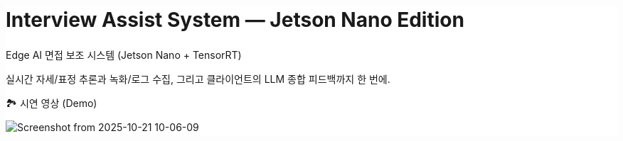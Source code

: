 # Interview Assist System — Jetson Nano Edition
Edge AI 면접 보조 시스템 (Jetson Nano + TensorRT)

실시간 자세/표정 추론과 녹화/로그 수집, 그리고 클라이언트의 LLM 종합 피드백까지 한 번에.

🏞️ 시연 영상 (Demo)

<img width="636" height="514" alt="Screenshot from 2025-10-21 10-06-09" src="https://github.com/user-attachments/assets/f431eb47-2dfd-4e96-bc08-a8f28c8b291b" />

<video src="/home/ubuntuksh10/Downloads/video_ai.mp4" controls playsinline muted poster="/home/ubuntuksh10/Downloads/video_ai_poster.jpg" width="720">
  
  <a href="/home/ubuntuksh10/Downloads/video_ai.mp4">Watch the video</a>
</video>


🏛️ 시스템 아키텍처 (System Architecture)
이 시스템은 Edge AI 서버(Jetson Nano) 와 클라이언트 애플리케이션으로 구성됩니다.

서버는 실시간 데이터 수집·AI 추론·녹화/로그 저장을 담당하고, 클라이언트는 결과 수집·음성 분석·LLM 피드백 생성을 수행합니다.

## Edge AI 서버 (Server)
역할: 면접자의 영상/음성을 실시간으로 수집하고 AI 모델로 분석합니다.

하드웨어: Jetson Nano (+ USB Webcam / RealSense)

가속기/프레임워크: TensorRT, OpenCV
주요 기능
- 실시간 추론: 자세(좋음/보통/나쁨) · 표정(웃음/중립/부정) 인식
- 입력 파이프라인
- 간단: OpenCV VideoCapture로 /dev/videoN 직접 캡처
- 로깅: 이벤트를 시간대별 태깅하여 XML 특징 파일 생성
- 녹화: 주석 영상(*_annot.mp4) · 원본(*_raw.mp4), 오디오(.wav) 저장
- API: Flask 기반 REST 엔드포인트로 녹화/다운로드 제어

추천 실행 (단일 스크립트 모드)
- python3 run_3cls_audio2.py --src 3 --width 640 --height 480 --fps 30 --show_fps

핫키: b(베이스라인 시작) / r(해제) / t(녹화 토글) / o(90° 회전) / q|ESC(종료)
산출물 경로
- 비디오: mp4/rec_YYYYMMDD_HHMMSS_annot.mp4, mp4/rec_YYYYMMDD_HHMMSS_raw.mp4
- 오디오: wav/rec_YYYYMMDD_HHMMSS.wav
- XML: xml/xml_YYYYMMDD_HHMMSS.xml

## 1) 핵심 기능 요약
- **실시간 추론**: 카메라 프레임에서 **포즈(MoveNet TRT)**와 **표정(3‑class FER TRT)**를 동시 추론
- **오버레이 시각화**: 스켈레톤/얼굴 박스/표정 라벨/비율/상태 HUD를 화면에 합성
- **녹화 파이프라인**: **원본 영상**과 **오버레이 영상**을 동시 저장, **마이크 오디오**를 별도 WAV로 병렬 기록
- **이벤트 로깅(XML)**: Baseline 대비 **자세 품질**/ **부정 감정 비율**/ **다리 떨림** 등 이벤트를 XML로 기록
- **서버 제어(Flask)**: HTTP API로 **시작/정지/상태/다운로드/로그 조회** 제어 (GUI 창에 키 자동전송)
- **안정 종료**: 녹화 정지 후 파일 **사이즈 안정화** 대기 → 창 종료 순으로 안전하게 마무리

## 2) 구성 요소(Modules)와 역할
### 2.1 `run_3cls_audio2.py` — 메인 추론 & 녹화
- **입력 소스**: `--src`(기본 3), 파일/장치/RTSP 모두 가능 (OpenCV VideoCapture)
- **TensorRT 추론**: `trt_utils.TRTModule`로 **FER**(`face_3cls.engine`), **Pose**(`pose_movenet.engine`) 실행
- **Face ROI 추출**: 포즈 키포인트에서 얼굴 후보를 우선 추정, 실패 시 **Haar Cascade**로 폴백
- **FER 후처리**: TTA Flip, 감마/CLAHE, **온도(temperature)**/ **지수평활**로 노이즈 감소
- **자세 스코어링**: Baseline과의 상대적인 어깨/허리 라인/머리 각도 등을 활용한 규칙 기반 점수
- **다리 떨림**: 하체 ROI의 프레임별 변화량 시퀀스를 **간단 FFT**로 스펙트럼 에너지 감지
- **키 조작**: `b`(baseline), `t`(녹화 토글), `r`(baseline 해제), `o`(90° 회전), `q/Esc`(종료)
- **출력**: mp4(원본/오버레이), wav(마이크), xml(이벤트). `--out_dir` 사용 시 고정 파일명 생성
